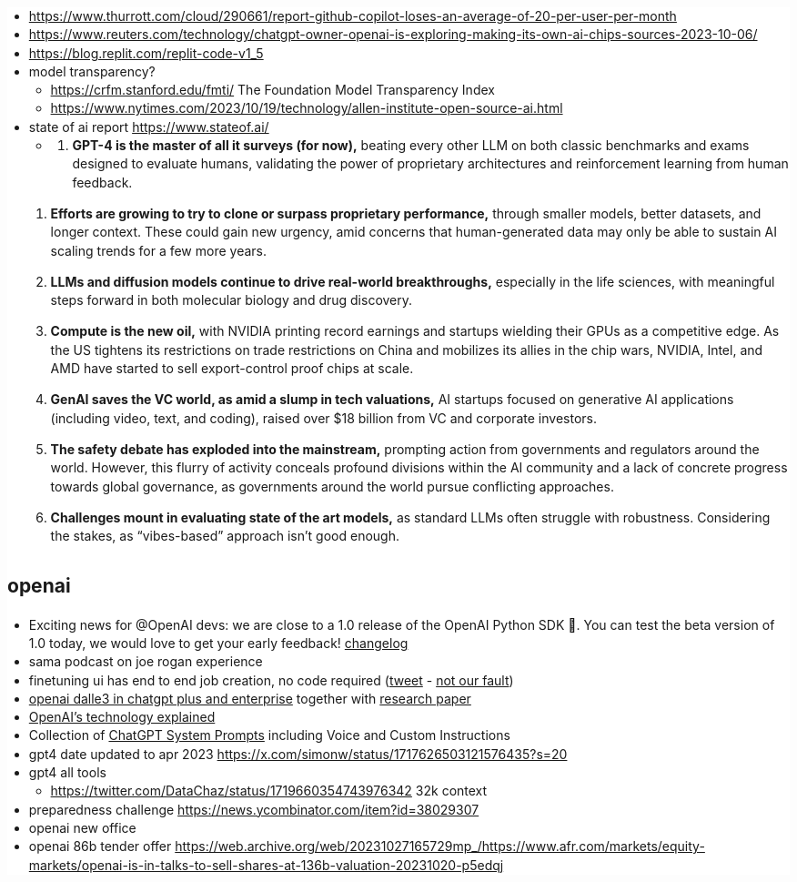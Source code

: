 
- https://www.thurrott.com/cloud/290661/report-github-copilot-loses-an-average-of-20-per-user-per-month
- https://www.reuters.com/technology/chatgpt-owner-openai-is-exploring-making-its-own-ai-chips-sources-2023-10-06/
- https://blog.replit.com/replit-code-v1_5
- model transparency?
	- https://crfm.stanford.edu/fmti/ The Foundation Model Transparency Index
	- https://www.nytimes.com/2023/10/19/technology/allen-institute-open-source-ai.html
- state of ai report https://www.stateof.ai/
	- 1.  **GPT-4 is the master of all it surveys (for now),** beating every other LLM on both classic benchmarks and exams designed to evaluate humans, validating the power of proprietary architectures and reinforcement learning from human feedback.
	1.  **Efforts are growing to try to clone or surpass proprietary performance,** through smaller models, better datasets, and longer context. These could gain new urgency, amid concerns that human-generated data may only be able to sustain AI scaling trends for a few more years.
	    
	3.  **LLMs and diffusion models continue to drive real-world breakthroughs,** especially in the life sciences, with meaningful steps forward in both molecular biology and drug discovery.
	    
	4.  **Compute is the new oil,** with NVIDIA printing record earnings and startups wielding their GPUs as a competitive edge. As the US tightens its restrictions on trade restrictions on China and mobilizes its allies in the chip wars, NVIDIA, Intel, and AMD have started to sell export-control proof chips at scale.
	    
	5.  **GenAI saves the VC world, as amid a slump in tech valuations,** AI startups focused on generative AI applications (including video, text, and coding), raised over $18 billion from VC and corporate investors.
	    
	6.  **The safety debate has exploded into the mainstream,** prompting action from governments and regulators around the world. However, this flurry of activity conceals profound divisions within the AI community and a lack of concrete progress towards global governance, as governments around the world pursue conflicting approaches.
	    
	7.  **Challenges mount in evaluating state of the art models,** as standard LLMs often struggle with robustness. Considering the stakes, as “vibes-based” approach isn’t good enough.


## openai

- Exciting news for @OpenAI devs: we are close to a 1.0 release of the OpenAI Python SDK 🎊. You can test the beta version of 1.0 today, we would love to get your early feedback! [changelog](https://twitter.com/StainlessAPI/status/1709650331972379060)
- sama podcast on joe rogan experience
- finetuning ui has end to end job creation, no code required ([tweet](https://twitter.com/OfficialLoganK/status/1710434050274734110) - [not our fault](https://x.com/OfficialLoganK/status/1710680533574045781?s=20))
- [openai dalle3 in chatgpt plus and enterprise](https://openai.com/blog/dall-e-3-is-now-available-in-chatgpt-plus-and-enterprise) together with [research paper](https://cdn.openai.com/papers/dall-e-3.pdf)
- [OpenAI’s technology explained](https://twitter.com/OfficialLoganK/status/1712483165380415828)
- Collection of [ChatGPT System Prompts](https://news.ycombinator.com/item?id=37879077) including Voice and Custom Instructions
- gpt4 date updated to apr 2023 https://x.com/simonw/status/1717626503121576435?s=20
- gpt4 all tools
	- https://twitter.com/DataChaz/status/1719660354743976342 32k context
- preparedness challenge https://news.ycombinator.com/item?id=38029307
- openai new office
- openai 86b tender offer https://web.archive.org/web/20231027165729mp_/https://www.afr.com/markets/equity-markets/openai-is-in-talks-to-sell-shares-at-136b-valuation-20231020-p5edqj
